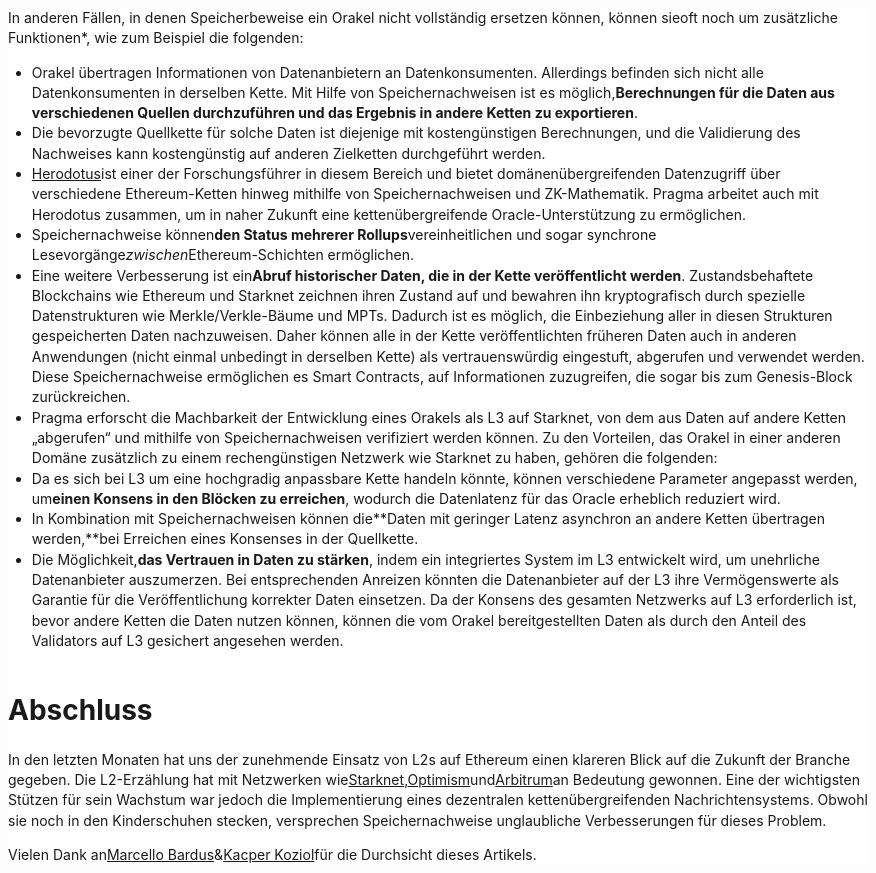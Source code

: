 In anderen Fällen, in denen Speicherbeweise ein Orakel nicht vollständig ersetzen können, können sie</em>oft noch um zusätzliche Funktionen*, wie zum Beispiel die folgenden:</p>

* Orakel übertragen Informationen von Datenanbietern an Datenkonsumenten. Allerdings befinden sich nicht alle Datenkonsumenten in derselben Kette. Mit Hilfe von Speichernachweisen ist es möglich,**Berechnungen für die Daten aus verschiedenen Quellen durchzuführen und das Ergebnis in andere Ketten zu exportieren**.
* Die bevorzugte Quellkette für solche Daten ist diejenige mit kostengünstigen Berechnungen, und die Validierung des Nachweises kann kostengünstig auf anderen Zielketten durchgeführt werden.
* [Herodotus](https://www.herodotus.dev/)ist einer der Forschungsführer in diesem Bereich und bietet domänenübergreifenden Datenzugriff über verschiedene Ethereum-Ketten hinweg mithilfe von Speichernachweisen und ZK-Mathematik. Pragma arbeitet auch mit Herodotus zusammen, um in naher Zukunft eine kettenübergreifende Oracle-Unterstützung zu ermöglichen.
* Speichernachweise können**den Status mehrerer Rollups**vereinheitlichen und sogar synchrone Lesevorgänge*zwischen*Ethereum-Schichten ermöglichen.
* Eine weitere Verbesserung ist ein**Abruf historischer Daten, die in der Kette veröffentlicht werden**. Zustandsbehaftete Blockchains wie Ethereum und Starknet zeichnen ihren Zustand auf und bewahren ihn kryptografisch durch spezielle Datenstrukturen wie Merkle/Verkle-Bäume und MPTs. Dadurch ist es möglich, die Einbeziehung aller in diesen Strukturen gespeicherten Daten nachzuweisen. Daher können alle in der Kette veröffentlichten früheren Daten auch in anderen Anwendungen (nicht einmal unbedingt in derselben Kette) als vertrauenswürdig eingestuft, abgerufen und verwendet werden. Diese Speichernachweise ermöglichen es Smart Contracts, auf Informationen zuzugreifen, die sogar bis zum Genesis-Block zurückreichen.
* Pragma erforscht die Machbarkeit der Entwicklung eines Orakels als L3 auf Starknet, von dem aus Daten auf andere Ketten „abgerufen“ und mithilfe von Speichernachweisen verifiziert werden können. Zu den Vorteilen, das Orakel in einer anderen Domäne zusätzlich zu einem rechengünstigen Netzwerk wie Starknet zu haben, gehören die folgenden:
* Da es sich bei L3 um eine hochgradig anpassbare Kette handeln könnte, können verschiedene Parameter angepasst werden, um**einen Konsens in den Blöcken zu erreichen**, wodurch die Datenlatenz für das Oracle erheblich reduziert wird.
* In Kombination mit Speichernachweisen können die**Daten mit geringer Latenz asynchron an andere Ketten übertragen werden,**bei Erreichen eines Konsenses in der Quellkette.
* Die Möglichkeit,**das Vertrauen in Daten zu stärken**, indem ein integriertes System im L3 entwickelt wird, um unehrliche Datenanbieter auszumerzen. Bei entsprechenden Anreizen könnten die Datenanbieter auf der L3 ihre Vermögenswerte als Garantie für die Veröffentlichung korrekter Daten einsetzen. Da der Konsens des gesamten Netzwerks auf L3 erforderlich ist, bevor andere Ketten die Daten nutzen können, können die vom Orakel bereitgestellten Daten als durch den Anteil des Validators auf L3 gesichert angesehen werden.

# Abschluss

In den letzten Monaten hat uns der zunehmende Einsatz von L2s auf Ethereum einen klareren Blick auf die Zukunft der Branche gegeben. Die L2-Erzählung hat mit Netzwerken wie[Starknet](https://www.starknet.io/en),[Optimism](https://www.optimism.io/)und[Arbitrum](https://arbitrum.io/)an Bedeutung gewonnen. Eine der wichtigsten Stützen für sein Wachstum war jedoch die Implementierung eines dezentralen kettenübergreifenden Nachrichtensystems. Obwohl sie noch in den Kinderschuhen stecken, versprechen Speichernachweise unglaubliche Verbesserungen für dieses Problem.

Vielen Dank an[Marcello Bardus](https://twitter.com/0xmarcello)&[Kacper Koziol](https://twitter.com/kacperkozi)für die Durchsicht dieses Artikels.
